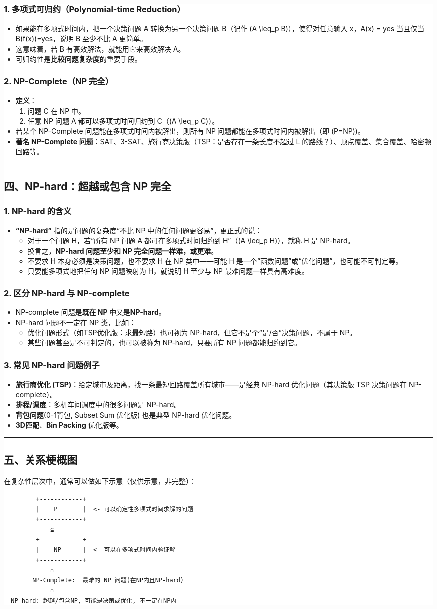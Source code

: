 ### 1. 多项式可归约（Polynomial-time Reduction）

- 如果能在多项式时间内，把一个决策问题 A 转换为另一个决策问题 B（记作 \(A \leq_p B\)），使得对任意输入 x，A(x) = yes 当且仅当 B(f(x))=yes，说明 B 至少不比 A 更简单。
- 这意味着，若 B 有高效解法，就能用它来高效解决 A。
- 可归约性是**比较问题复杂度**的重要手段。

### 2. NP-Complete（NP 完全）

- **定义**：
  1. 问题 C 在 NP 中。
  2. 任意 NP 问题 A 都可以多项式时间归约到 C（\(A \leq_p C\)）。
- 若某个 NP-Complete 问题能在多项式时间内被解出，则所有 NP 问题都能在多项式时间内被解出（即 \(P=NP\))。
- **著名 NP-Complete 问题**：SAT、3-SAT、旅行商决策版（TSP：是否存在一条长度不超过 L 的路线？）、顶点覆盖、集合覆盖、哈密顿回路等。

---

## 四、NP-hard：超越或包含 NP 完全

### 1. NP-hard 的含义

- **“NP-hard”** 指的是问题的复杂度“不比 NP 中的任何问题更容易”，更正式的说：
  - 对于一个问题 H，若“所有 NP 问题 A 都可在多项式时间归约到 H”（\(A \leq_p H\)），就称 H 是 NP-hard。
  - 换言之，**NP-hard 问题至少和 NP 完全问题一样难，或更难**。
  - 不要求 H 本身必须是决策问题，也不要求 H 在 NP 类中——可能 H 是一个“函数问题”或“优化问题”，也可能不可判定等。
  - 只要能多项式地把任何 NP 问题映射为 H，就说明 H 至少与 NP 最难问题一样具有高难度。

### 2. 区分 NP-hard 与 NP-complete

- NP-complete 问题是**既在 NP 中**又是**NP-hard**。
- NP-hard 问题不一定在 NP 类，比如：
  - 优化问题形式（如TSP优化版：求最短路）也可视为 NP-hard，但它不是个“是/否”决策问题，不属于 NP。
  - 某些问题甚至是不可判定的，也可以被称为 NP-hard，只要所有 NP 问题都能归约到它。

### 3. 常见 NP-hard 问题例子

- **旅行商优化 (TSP)**：给定城市及距离，找一条最短回路覆盖所有城市——是经典 NP-hard 优化问题（其决策版 TSP 决策问题在 NP-complete）。
- **排程/调度**：多机车间调度中的很多问题是 NP-hard。
- **背包问题**(0-1背包, Subset Sum 优化版) 也是典型 NP-hard 优化问题。
- **3D匹配**、**Bin Packing** 优化版等。

---

## 五、关系梗概图

在复杂性层次中，通常可以做如下示意（仅供示意，非完整）：

```
         +------------+
         |    P       |  <- 可以确定性多项式时间求解的问题
         +------------+
             ⊆
         +------------+
         |    NP      |  <- 可以在多项式时间内验证解
         +------------+
             ∩
        NP-Complete:  最难的 NP 问题(在NP内且NP-hard)
             ∩
  NP-hard: 超越/包含NP, 可能是决策或优化, 不一定在NP内
```
